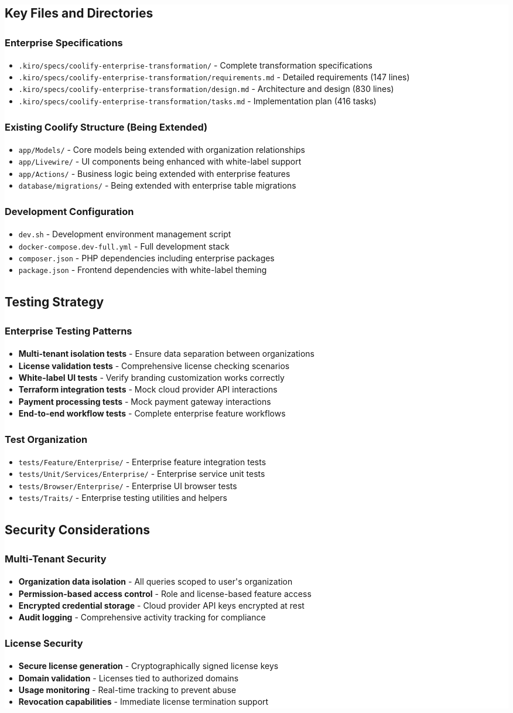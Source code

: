 ## Key Files and Directories

### Enterprise Specifications
- `.kiro/specs/coolify-enterprise-transformation/` - Complete transformation specifications
- `.kiro/specs/coolify-enterprise-transformation/requirements.md` - Detailed requirements (147 lines)
- `.kiro/specs/coolify-enterprise-transformation/design.md` - Architecture and design (830 lines)
- `.kiro/specs/coolify-enterprise-transformation/tasks.md` - Implementation plan (416 tasks)

### Existing Coolify Structure (Being Extended)
- `app/Models/` - Core models being extended with organization relationships
- `app/Livewire/` - UI components being enhanced with white-label support
- `app/Actions/` - Business logic being extended with enterprise features
- `database/migrations/` - Being extended with enterprise table migrations

### Development Configuration
- `dev.sh` - Development environment management script
- `docker-compose.dev-full.yml` - Full development stack
- `composer.json` - PHP dependencies including enterprise packages
- `package.json` - Frontend dependencies with white-label theming

## Testing Strategy

### Enterprise Testing Patterns
- **Multi-tenant isolation tests** - Ensure data separation between organizations
- **License validation tests** - Comprehensive license checking scenarios  
- **White-label UI tests** - Verify branding customization works correctly
- **Terraform integration tests** - Mock cloud provider API interactions
- **Payment processing tests** - Mock payment gateway interactions
- **End-to-end workflow tests** - Complete enterprise feature workflows

### Test Organization
- `tests/Feature/Enterprise/` - Enterprise feature integration tests
- `tests/Unit/Services/Enterprise/` - Enterprise service unit tests  
- `tests/Browser/Enterprise/` - Enterprise UI browser tests
- `tests/Traits/` - Enterprise testing utilities and helpers

## Security Considerations

### Multi-Tenant Security
- **Organization data isolation** - All queries scoped to user's organization
- **Permission-based access control** - Role and license-based feature access
- **Encrypted credential storage** - Cloud provider API keys encrypted at rest
- **Audit logging** - Comprehensive activity tracking for compliance

### License Security
- **Secure license generation** - Cryptographically signed license keys
- **Domain validation** - Licenses tied to authorized domains
- **Usage monitoring** - Real-time tracking to prevent abuse
- **Revocation capabilities** - Immediate license termination support
